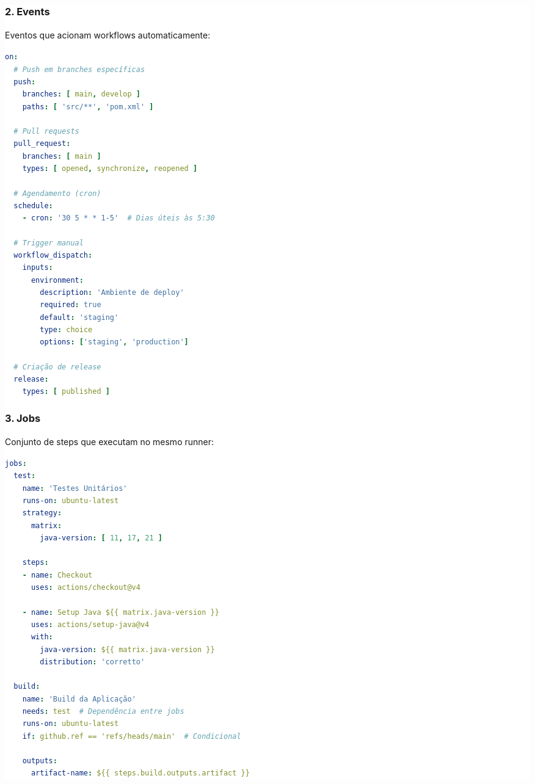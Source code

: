 ### 2. Events
Eventos que acionam workflows automaticamente:

```yaml
on:
  # Push em branches específicas
  push:
    branches: [ main, develop ]
    paths: [ 'src/**', 'pom.xml' ]
    
  # Pull requests
  pull_request:
    branches: [ main ]
    types: [ opened, synchronize, reopened ]
    
  # Agendamento (cron)
  schedule:
    - cron: '30 5 * * 1-5'  # Dias úteis às 5:30
    
  # Trigger manual
  workflow_dispatch:
    inputs:
      environment:
        description: 'Ambiente de deploy'
        required: true
        default: 'staging'
        type: choice
        options: ['staging', 'production']
        
  # Criação de release
  release:
    types: [ published ]
```

### 3. Jobs
Conjunto de steps que executam no mesmo runner:

```yaml
jobs:
  test:
    name: 'Testes Unitários'
    runs-on: ubuntu-latest
    strategy:
      matrix:
        java-version: [ 11, 17, 21 ]
    
    steps:
    - name: Checkout
      uses: actions/checkout@v4
      
    - name: Setup Java ${{ matrix.java-version }}
      uses: actions/setup-java@v4
      with:
        java-version: ${{ matrix.java-version }}
        distribution: 'corretto'
        
  build:
    name: 'Build da Aplicação'
    needs: test  # Dependência entre jobs
    runs-on: ubuntu-latest
    if: github.ref == 'refs/heads/main'  # Condicional
    
    outputs:
      artifact-name: ${{ steps.build.outputs.artifact }}
```